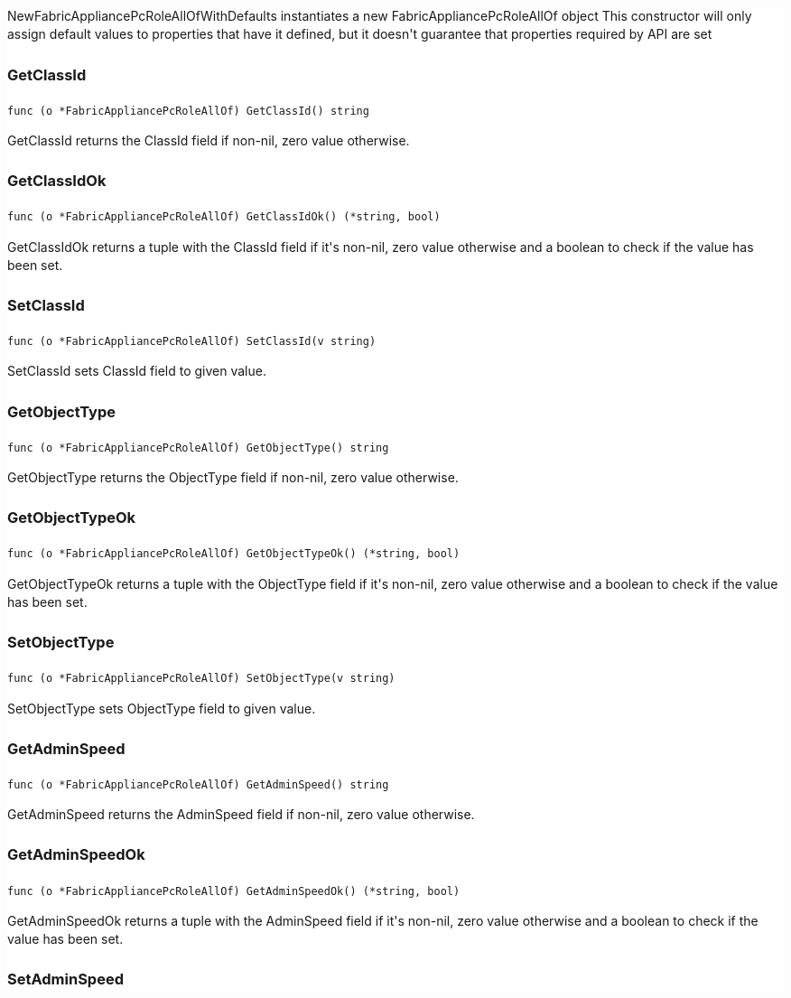 NewFabricAppliancePcRoleAllOfWithDefaults instantiates a new FabricAppliancePcRoleAllOf object
This constructor will only assign default values to properties that have it defined,
but it doesn't guarantee that properties required by API are set

### GetClassId

`func (o *FabricAppliancePcRoleAllOf) GetClassId() string`

GetClassId returns the ClassId field if non-nil, zero value otherwise.

### GetClassIdOk

`func (o *FabricAppliancePcRoleAllOf) GetClassIdOk() (*string, bool)`

GetClassIdOk returns a tuple with the ClassId field if it's non-nil, zero value otherwise
and a boolean to check if the value has been set.

### SetClassId

`func (o *FabricAppliancePcRoleAllOf) SetClassId(v string)`

SetClassId sets ClassId field to given value.


### GetObjectType

`func (o *FabricAppliancePcRoleAllOf) GetObjectType() string`

GetObjectType returns the ObjectType field if non-nil, zero value otherwise.

### GetObjectTypeOk

`func (o *FabricAppliancePcRoleAllOf) GetObjectTypeOk() (*string, bool)`

GetObjectTypeOk returns a tuple with the ObjectType field if it's non-nil, zero value otherwise
and a boolean to check if the value has been set.

### SetObjectType

`func (o *FabricAppliancePcRoleAllOf) SetObjectType(v string)`

SetObjectType sets ObjectType field to given value.


### GetAdminSpeed

`func (o *FabricAppliancePcRoleAllOf) GetAdminSpeed() string`

GetAdminSpeed returns the AdminSpeed field if non-nil, zero value otherwise.

### GetAdminSpeedOk

`func (o *FabricAppliancePcRoleAllOf) GetAdminSpeedOk() (*string, bool)`

GetAdminSpeedOk returns a tuple with the AdminSpeed field if it's non-nil, zero value otherwise
and a boolean to check if the value has been set.

### SetAdminSpeed
